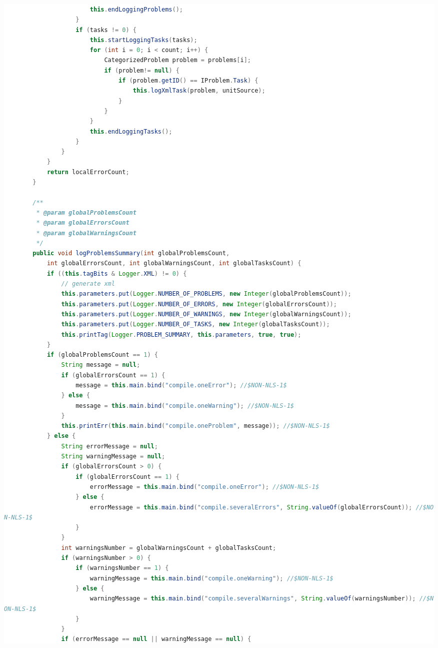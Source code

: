 ```java
						this.endLoggingProblems();
					}
					if (tasks != 0) {
						this.startLoggingTasks(tasks);
						for (int i = 0; i < count; i++) {
							CategorizedProblem problem = problems[i];
							if (problem!= null) {
								if (problem.getID() == IProblem.Task) {
									this.logXmlTask(problem, unitSource);
								}
							}
						}
						this.endLoggingTasks();
					}
				}
			}
			return localErrorCount;
		}

		/**
		 * @param globalProblemsCount
		 * @param globalErrorsCount
		 * @param globalWarningsCount
		 */
		public void logProblemsSummary(int globalProblemsCount,
			int globalErrorsCount, int globalWarningsCount, int globalTasksCount) {
			if ((this.tagBits & Logger.XML) != 0) {
				// generate xml
				this.parameters.put(Logger.NUMBER_OF_PROBLEMS, new Integer(globalProblemsCount));
				this.parameters.put(Logger.NUMBER_OF_ERRORS, new Integer(globalErrorsCount));
				this.parameters.put(Logger.NUMBER_OF_WARNINGS, new Integer(globalWarningsCount));
				this.parameters.put(Logger.NUMBER_OF_TASKS, new Integer(globalTasksCount));
				this.printTag(Logger.PROBLEM_SUMMARY, this.parameters, true, true);
			}
			if (globalProblemsCount == 1) {
				String message = null;
				if (globalErrorsCount == 1) {
					message = this.main.bind("compile.oneError"); //$NON-NLS-1$
				} else {
					message = this.main.bind("compile.oneWarning"); //$NON-NLS-1$
				}
				this.printErr(this.main.bind("compile.oneProblem", message)); //$NON-NLS-1$
			} else {
				String errorMessage = null;
				String warningMessage = null;
				if (globalErrorsCount > 0) {
					if (globalErrorsCount == 1) {
						errorMessage = this.main.bind("compile.oneError"); //$NON-NLS-1$
					} else {
						errorMessage = this.main.bind("compile.severalErrors", String.valueOf(globalErrorsCount)); //$NON-NLS-1$
					}
				}
				int warningsNumber = globalWarningsCount + globalTasksCount;
				if (warningsNumber > 0) {
					if (warningsNumber == 1) {
						warningMessage = this.main.bind("compile.oneWarning"); //$NON-NLS-1$
					} else {
						warningMessage = this.main.bind("compile.severalWarnings", String.valueOf(warningsNumber)); //$NON-NLS-1$
					}
				}
				if (errorMessage == null || warningMessage == null) {
```